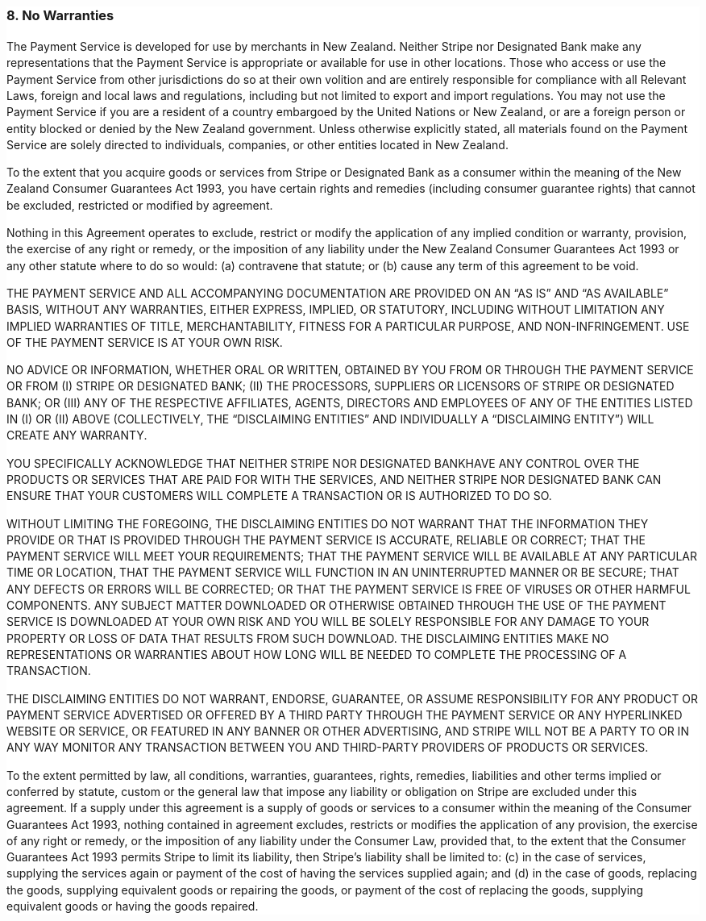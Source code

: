### 8. No Warranties

The Payment Service is developed for use by merchants in New Zealand. Neither Stripe nor Designated Bank make any representations that the Payment Service is appropriate or available for use in other locations. Those who access or use the Payment Service from other jurisdictions do so at their own volition and are entirely responsible for compliance with all Relevant Laws, foreign and local laws and regulations, including but not limited to export and import regulations. You may not use the Payment Service if you are a resident of a country embargoed by the United Nations or New Zealand, or are a foreign person or entity blocked or denied by the New Zealand government. Unless otherwise explicitly stated, all materials found on the Payment Service are solely directed to individuals, companies, or other entities located in New Zealand.

To the extent that you acquire goods or services from Stripe or Designated Bank as a consumer within the meaning of the New Zealand Consumer Guarantees Act 1993, you have certain rights and remedies (including consumer guarantee rights) that cannot be excluded, restricted or modified by agreement.

Nothing in this Agreement operates to exclude, restrict or modify the application of any implied condition or warranty, provision, the exercise of any right or remedy, or the imposition of any liability under the New Zealand Consumer Guarantees Act 1993 or any other statute where to do so would: (a) contravene that statute; or (b) cause any term of this agreement to be void.

THE PAYMENT SERVICE AND ALL ACCOMPANYING DOCUMENTATION ARE PROVIDED ON AN “AS IS” AND “AS AVAILABLE” BASIS, WITHOUT ANY WARRANTIES, EITHER EXPRESS, IMPLIED, OR STATUTORY, INCLUDING WITHOUT LIMITATION ANY IMPLIED WARRANTIES OF TITLE, MERCHANTABILITY, FITNESS FOR A PARTICULAR PURPOSE, AND NON-INFRINGEMENT. USE OF THE PAYMENT SERVICE IS AT YOUR OWN RISK.

NO ADVICE OR INFORMATION, WHETHER ORAL OR WRITTEN, OBTAINED BY YOU FROM OR THROUGH THE PAYMENT SERVICE OR FROM (I) STRIPE OR DESIGNATED BANK; (II) THE PROCESSORS, SUPPLIERS OR LICENSORS OF STRIPE OR DESIGNATED BANK; OR (III) ANY OF THE RESPECTIVE AFFILIATES, AGENTS, DIRECTORS AND EMPLOYEES OF ANY OF THE ENTITIES LISTED IN (I) OR (II) ABOVE (COLLECTIVELY, THE “DISCLAIMING ENTITIES” AND INDIVIDUALLY A “DISCLAIMING ENTITY”) WILL CREATE ANY WARRANTY.

YOU SPECIFICALLY ACKNOWLEDGE THAT NEITHER STRIPE NOR DESIGNATED BANKHAVE ANY CONTROL OVER THE PRODUCTS OR SERVICES THAT ARE PAID FOR WITH THE SERVICES, AND NEITHER STRIPE NOR DESIGNATED BANK CAN ENSURE THAT YOUR CUSTOMERS WILL COMPLETE A TRANSACTION OR IS AUTHORIZED TO DO SO.

WITHOUT LIMITING THE FOREGOING, THE DISCLAIMING ENTITIES DO NOT WARRANT THAT THE INFORMATION THEY PROVIDE OR THAT IS PROVIDED THROUGH THE PAYMENT SERVICE IS ACCURATE, RELIABLE OR CORRECT; THAT THE PAYMENT SERVICE WILL MEET YOUR REQUIREMENTS; THAT THE PAYMENT SERVICE WILL BE AVAILABLE AT ANY PARTICULAR TIME OR LOCATION, THAT THE PAYMENT SERVICE WILL FUNCTION IN AN UNINTERRUPTED MANNER OR BE SECURE; THAT ANY DEFECTS OR ERRORS WILL BE CORRECTED; OR THAT THE PAYMENT SERVICE IS FREE OF VIRUSES OR OTHER HARMFUL COMPONENTS. ANY SUBJECT MATTER DOWNLOADED OR OTHERWISE OBTAINED THROUGH THE USE OF THE PAYMENT SERVICE IS DOWNLOADED AT YOUR OWN RISK AND YOU WILL BE SOLELY RESPONSIBLE FOR ANY DAMAGE TO YOUR PROPERTY OR LOSS OF DATA THAT RESULTS FROM SUCH DOWNLOAD. THE DISCLAIMING ENTITIES MAKE NO REPRESENTATIONS OR WARRANTIES ABOUT HOW LONG WILL BE NEEDED TO COMPLETE THE PROCESSING OF A TRANSACTION.

THE DISCLAIMING ENTITIES DO NOT WARRANT, ENDORSE, GUARANTEE, OR ASSUME RESPONSIBILITY FOR ANY PRODUCT OR PAYMENT SERVICE ADVERTISED OR OFFERED BY A THIRD PARTY THROUGH THE PAYMENT SERVICE OR ANY HYPERLINKED WEBSITE OR SERVICE, OR FEATURED IN ANY BANNER OR OTHER ADVERTISING, AND STRIPE WILL NOT BE A PARTY TO OR IN ANY WAY MONITOR ANY TRANSACTION BETWEEN YOU AND THIRD-PARTY PROVIDERS OF PRODUCTS OR SERVICES.

To the extent permitted by law, all conditions, warranties, guarantees, rights, remedies, liabilities and other terms implied or conferred by statute, custom or the general law that impose any liability or obligation on Stripe are excluded under this agreement. If a supply under this agreement is a supply of goods or services to a consumer within the meaning of the Consumer Guarantees Act 1993, nothing contained in agreement excludes, restricts or modifies the application of any provision, the exercise of any right or remedy, or the imposition of any liability under the Consumer Law, provided that, to the extent that the Consumer Guarantees Act 1993 permits Stripe to limit its liability, then Stripe’s liability shall be limited to: (c) in the case of services, supplying the services again or payment of the cost of having the services supplied again; and (d) in the case of goods, replacing the goods, supplying equivalent goods or repairing the goods, or payment of the cost of replacing the goods, supplying equivalent goods or having the goods repaired.
